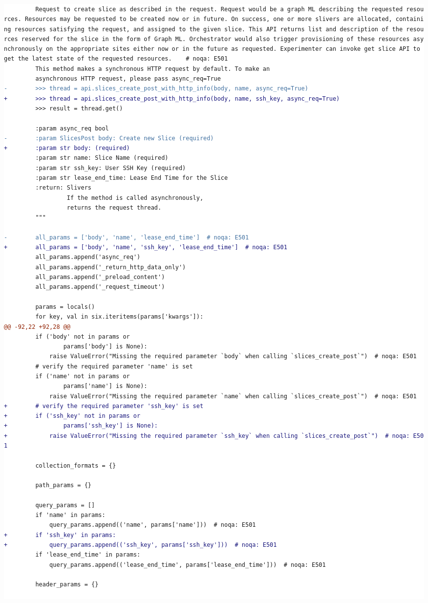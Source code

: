 ```diff
         Request to create slice as described in the request. Request would be a graph ML describing the requested resources. Resources may be requested to be created now or in future. On success, one or more slivers are allocated, containing resources satisfying the request, and assigned to the given slice. This API returns list and description of the resources reserved for the slice in the form of Graph ML. Orchestrator would also trigger provisioning of these resources asynchronously on the appropriate sites either now or in the future as requested. Experimenter can invoke get slice API to get the latest state of the requested resources.    # noqa: E501
         This method makes a synchronous HTTP request by default. To make an
         asynchronous HTTP request, please pass async_req=True
-        >>> thread = api.slices_create_post_with_http_info(body, name, async_req=True)
+        >>> thread = api.slices_create_post_with_http_info(body, name, ssh_key, async_req=True)
         >>> result = thread.get()
 
         :param async_req bool
-        :param SlicesPost body: Create new Slice (required)
+        :param str body: (required)
         :param str name: Slice Name (required)
         :param str ssh_key: User SSH Key (required)
         :param str lease_end_time: Lease End Time for the Slice
         :return: Slivers
                  If the method is called asynchronously,
                  returns the request thread.
         """
 
-        all_params = ['body', 'name', 'lease_end_time']  # noqa: E501
+        all_params = ['body', 'name', 'ssh_key', 'lease_end_time']  # noqa: E501
         all_params.append('async_req')
         all_params.append('_return_http_data_only')
         all_params.append('_preload_content')
         all_params.append('_request_timeout')
 
         params = locals()
         for key, val in six.iteritems(params['kwargs']):
@@ -92,22 +92,28 @@
         if ('body' not in params or
                 params['body'] is None):
             raise ValueError("Missing the required parameter `body` when calling `slices_create_post`")  # noqa: E501
         # verify the required parameter 'name' is set
         if ('name' not in params or
                 params['name'] is None):
             raise ValueError("Missing the required parameter `name` when calling `slices_create_post`")  # noqa: E501
+        # verify the required parameter 'ssh_key' is set
+        if ('ssh_key' not in params or
+                params['ssh_key'] is None):
+            raise ValueError("Missing the required parameter `ssh_key` when calling `slices_create_post`")  # noqa: E501
 
         collection_formats = {}
 
         path_params = {}
 
         query_params = []
         if 'name' in params:
             query_params.append(('name', params['name']))  # noqa: E501
+        if 'ssh_key' in params:
+            query_params.append(('ssh_key', params['ssh_key']))  # noqa: E501
         if 'lease_end_time' in params:
             query_params.append(('lease_end_time', params['lease_end_time']))  # noqa: E501
 
         header_params = {}
 
```
